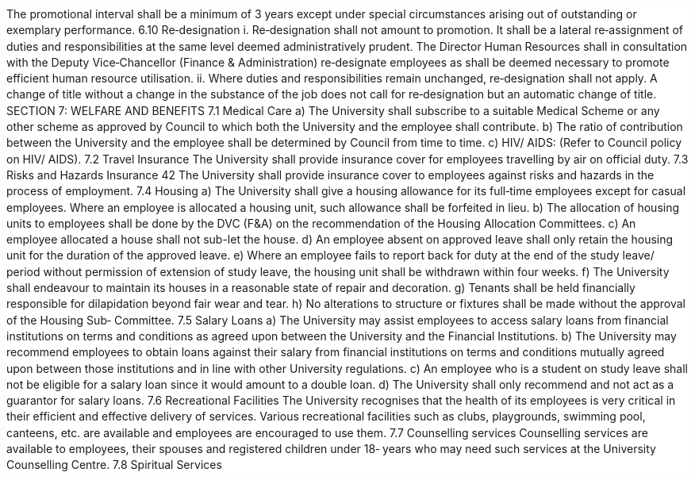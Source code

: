 The promotional interval shall be a minimum of 3 years except under special circumstances arising out of
outstanding or exemplary performance.
6.10 Re‐designation
i. Re‐designation shall not amount to promotion. It shall be a lateral re‐assignment of duties and
responsibilities at the same level deemed administratively prudent. The Director Human Resources
shall in consultation with the Deputy Vice‐Chancellor (Finance & Administration) re‐designate
employees as shall be deemed necessary to promote efficient human resource utilisation.
ii. Where duties and responsibilities remain unchanged, re‐designation shall not apply. A change of title
without a change in the substance of the job does not call for re‐designation but an automatic change
of title.
SECTION 7: WELFARE AND BENEFITS
7.1 Medical Care
a) The University shall subscribe to a suitable Medical Scheme or any other scheme as approved by
Council to which both the University and the employee shall contribute.
b) The ratio of contribution between the University and the employee shall be determined by Council
from time to time.
c) HIV/ AIDS: (Refer to Council policy on HIV/ AIDS).
7.2 Travel Insurance
The University shall provide insurance cover for employees travelling by air on official duty.
7.3 Risks and Hazards Insurance
42
The University shall provide insurance cover to employees against risks and hazards in the process of
employment.
7.4 Housing
a) The University shall give a housing allowance for its full‐time employees except for casual
employees. Where an employee is allocated a housing unit, such allowance shall be forfeited in lieu.
b) The allocation of housing units to employees shall be done by the DVC (F&A) on the
recommendation of the Housing Allocation Committees.
c) An employee allocated a house shall not sub-let the house.
d) An employee absent on approved leave shall only retain the housing unit for the duration of the approved leave.
e) Where an employee fails to report back for duty at the end of the study leave/ period without permission of
extension of study leave, the housing unit shall be withdrawn within four weeks.
f) The University shall endeavour to maintain its houses in a reasonable state of repair and decoration.
g) Tenants shall be held financially responsible for dilapidation beyond fair wear and tear.
h) No alterations to structure or fixtures shall be made without the approval of the Housing Sub‐
Committee.
7.5 Salary Loans
a) The University may assist employees to access salary loans from financial institutions on terms and
conditions as agreed upon between the University and the Financial Institutions.
b) The University may recommend employees to obtain loans against their salary from financial
institutions on terms and conditions mutually agreed upon between those institutions and in line
with other University regulations.
c) An employee who is a student on study leave shall not be eligible for a salary loan since it would
amount to a double loan.
d) The University shall only recommend and not act as a guarantor for salary loans.
7.6 Recreational Facilities
The University recognises that the health of its employees is very critical in their efficient and
effective delivery of services. Various recreational facilities such as clubs, playgrounds, swimming
pool, canteens, etc. are available and employees are encouraged to use them.
7.7 Counselling services
Counselling services are available to employees, their spouses and registered children under 18‐
years who may need such services at the University Counselling Centre.
7.8 Spiritual Services